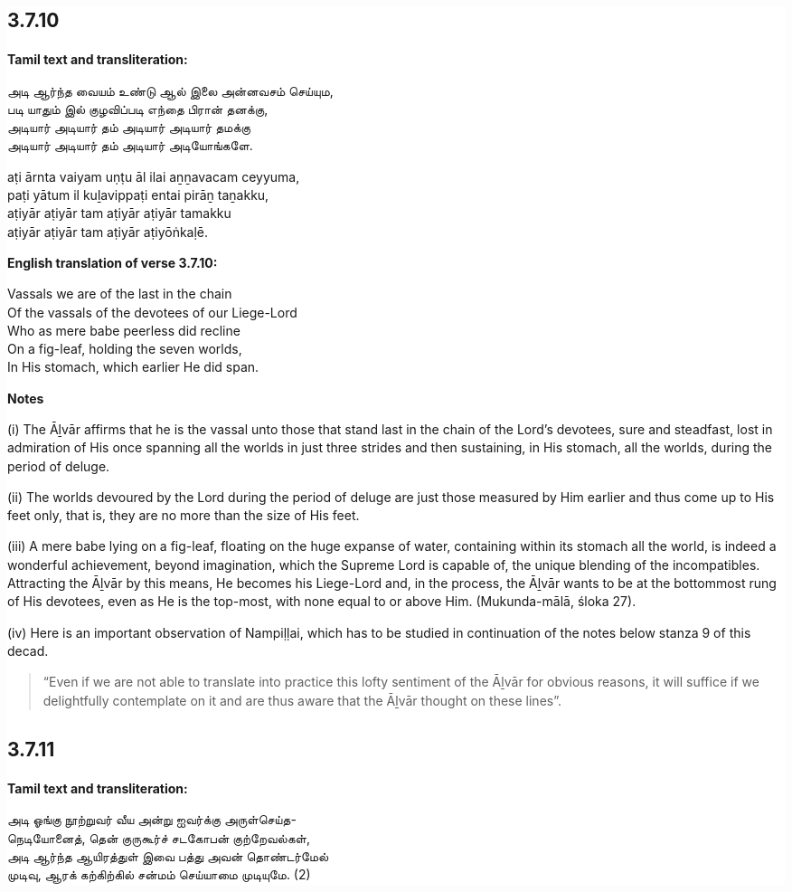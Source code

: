 


## 3.7.10
**Tamil text and transliteration:**

அடி ஆர்ந்த வையம் உண்டு ஆல் இலை அன்னவசம் செய்யும,  
படி யாதும் இல் குழவிப்படி எந்தை பிரான் தனக்கு,  
அடியார் அடியார் தம் அடியார் அடியார் தமக்கு  
அடியார் அடியார் தம் அடியார் அடியோங்களே.

aṭi ārnta vaiyam uṇṭu āl ilai aṉṉavacam ceyyuma,  
paṭi yātum il kuḻavippaṭi entai pirāṉ taṉakku,  
aṭiyār aṭiyār tam aṭiyār aṭiyār tamakku  
aṭiyār aṭiyār tam aṭiyār aṭiyōṅkaḷē.

**English translation of verse 3.7.10:**

Vassals we are of the last in the chain  
Of the vassals of the devotees of our Liege-Lord  
Who as mere babe peerless did recline  
On a fig-leaf, holding the seven worlds,  
In His stomach, which earlier He did span.

**Notes**

\(i\) The Āḻvār affirms that he is the vassal unto those that stand last in the chain of the Lord’s devotees, sure and steadfast, lost in admiration of His once spanning all the worlds in just three strides and then sustaining, in His stomach, all the worlds, during the period of deluge.

\(ii\) The worlds devoured by the Lord during the period of deluge are just those measured by Him earlier and thus come up to His feet only, that is, they are no more than the size of His feet.

\(iii\) A mere babe lying on a fig-leaf, floating on the huge expanse of water, containing within its stomach all the world, is indeed a wonderful achievement, beyond imagination, which the Supreme Lord is capable of, the unique blending of the incompatibles. Attracting the Āḻvār by this means, He becomes his Liege-Lord and, in the process, the Āḻvār wants to be at the bottommost rung of His devotees, even as He is the top-most, with none equal to or above Him. (Mukunda-mālā, śloka 27).

\(iv\) Here is an important observation of Nampiḷḷai, which has to be studied in continuation of the notes below stanza 9 of this decad.

> “Even if we are not able to translate into practice this lofty
> sentiment of the Āḻvār for obvious reasons, it will suffice if we
> delightfully contemplate on it and are thus aware that the Āḻvār
> thought on these lines”.




## 3.7.11
**Tamil text and transliteration:**

அடி ஓங்கு நூற்றுவர் வீய அன்று ஐவர்க்கு அருள்செய்த-  
நெடியோனைத், தென் குருகூர்ச் சடகோபன் குற்றேவல்கள்,  
அடி ஆர்ந்த ஆயிரத்துள் இவை பத்து அவன் தொண்டர்மேல்  
முடிவு, ஆரக் கற்கிற்கில் சன்மம் செய்யாமை முடியுமே. (2)
